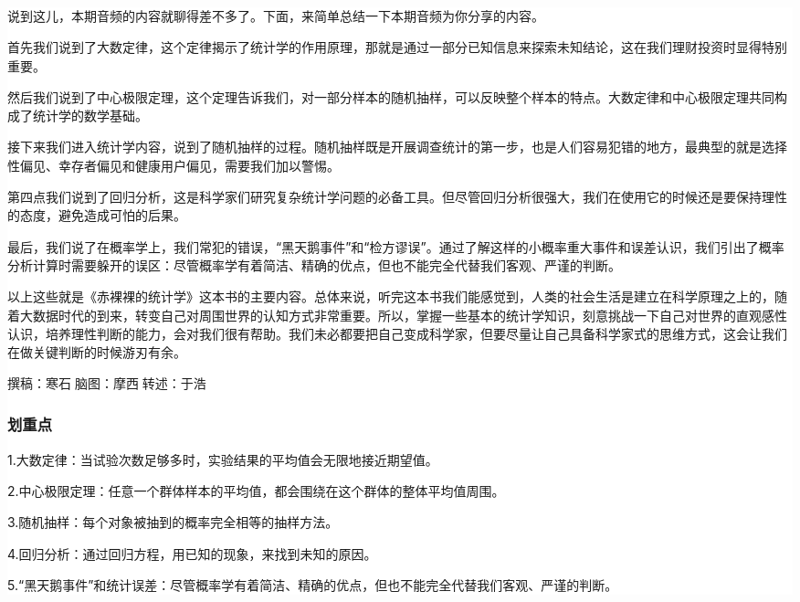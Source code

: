 

说到这儿，本期音频的内容就聊得差不多了。下面，来简单总结一下本期音频为你分享的内容。

首先我们说到了大数定律，这个定律揭示了统计学的作用原理，那就是通过一部分已知信息来探索未知结论，这在我们理财投资时显得特别重要。

然后我们说到了中心极限定理，这个定理告诉我们，对一部分样本的随机抽样，可以反映整个样本的特点。大数定律和中心极限定理共同构成了统计学的数学基础。

接下来我们进入统计学内容，说到了随机抽样的过程。随机抽样既是开展调查统计的第一步，也是人们容易犯错的地方，最典型的就是选择性偏见、幸存者偏见和健康用户偏见，需要我们加以警惕。

第四点我们说到了回归分析，这是科学家们研究复杂统计学问题的必备工具。但尽管回归分析很强大，我们在使用它的时候还是要保持理性的态度，避免造成可怕的后果。

最后，我们说了在概率学上，我们常犯的错误，“黑天鹅事件”和“检方谬误”。通过了解这样的小概率重大事件和误差认识，我们引出了概率分析计算时需要躲开的误区：尽管概率学有着简洁、精确的优点，但也不能完全代替我们客观、严谨的判断。

以上这些就是《赤裸裸的统计学》这本书的主要内容。总体来说，听完这本书我们能感觉到，人类的社会生活是建立在科学原理之上的，随着大数据时代的到来，转变自己对周围世界的认知方式非常重要。所以，掌握一些基本的统计学知识，刻意挑战一下自己对世界的直观感性认识，培养理性判断的能力，会对我们很有帮助。我们未必都要把自己变成科学家，但要尽量让自己具备科学家式的思维方式，这会让我们在做关键判断的时候游刃有余。

撰稿：寒石
脑图：摩西
转述：于浩

### 划重点

 1.大数定律：当试验次数足够多时，实验结果的平均值会无限地接近期望值。

 2.中心极限定理：任意一个群体样本的平均值，都会围绕在这个群体的整体平均值周围。

 3.随机抽样：每个对象被抽到的概率完全相等的抽样方法。

 4.回归分析：通过回归方程，用已知的现象，来找到未知的原因。

 5.“黑天鹅事件”和统计误差：尽管概率学有着简洁、精确的优点，但也不能完全代替我们客观、严谨的判断。

